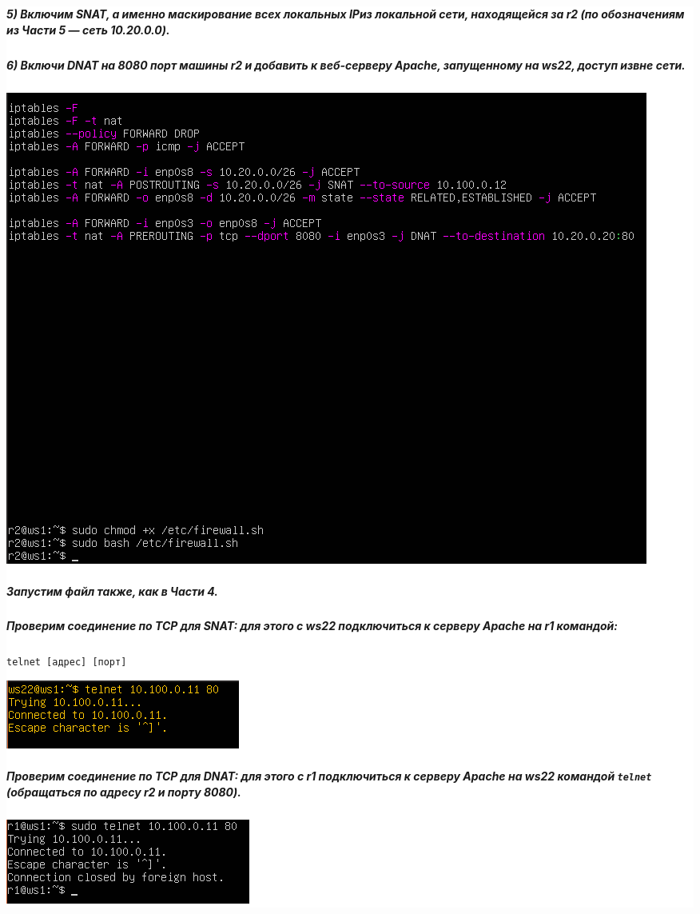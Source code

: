 ##### 5) Включим **SNAT**, а именно маскирование всех локальных IPиз локальной сети, находящейся за r2 (по обозначениям из Части 5 — сеть 10.20.0.0).

##### 6) Включи **DNAT** на 8080 порт машины r2 и добавить к веб-серверу Apache, запущенному на ws22, доступ извне сети.

![alt text](images/SNATDNAT.jpg)

##### Запустим файл также, как в Части 4.
##### Проверим соединение по TCP для **SNAT**: для этого с ws22 подключиться к серверу Apache на r1 командой:

`telnet [адрес] [порт]`

![alt text](images/telnetws22.jpg)

##### Проверим соединение по TCP для **DNAT**: для этого с r1 подключиться к серверу Apache на ws22 командой `telnet` (обращаться по адресу r2 и порту 8080).

![alt text](images/telnetr1.jpg)
